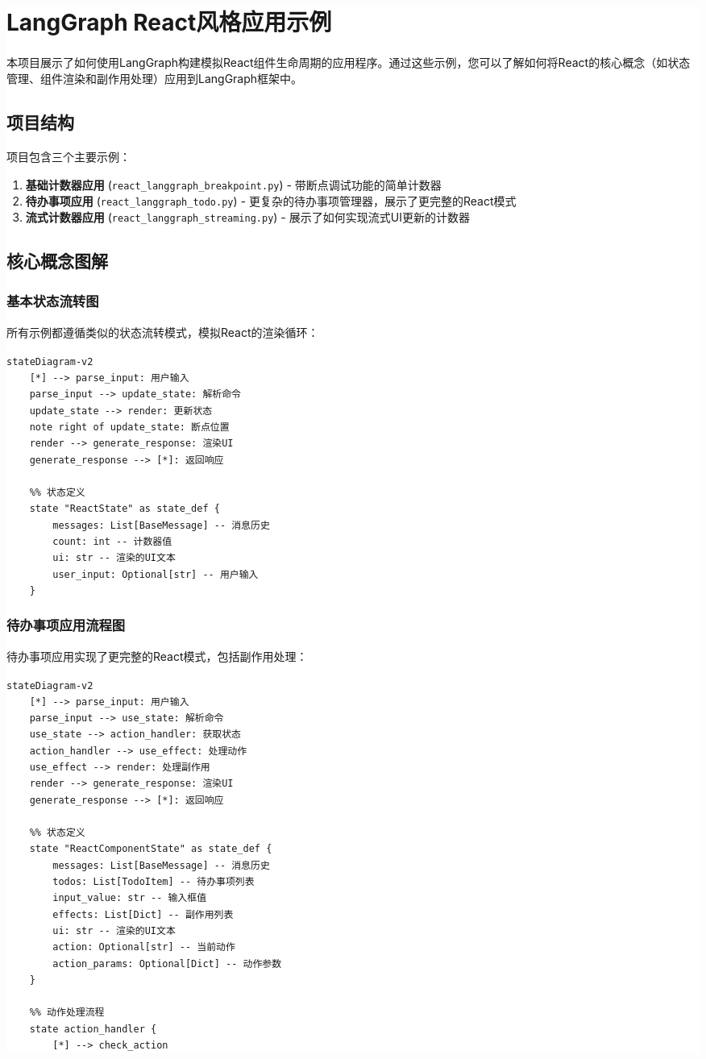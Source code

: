 # LangGraph React风格应用示例

本项目展示了如何使用LangGraph构建模拟React组件生命周期的应用程序。通过这些示例，您可以了解如何将React的核心概念（如状态管理、组件渲染和副作用处理）应用到LangGraph框架中。

## 项目结构

项目包含三个主要示例：

1. **基础计数器应用** (`react_langgraph_breakpoint.py`) - 带断点调试功能的简单计数器
2. **待办事项应用** (`react_langgraph_todo.py`) - 更复杂的待办事项管理器，展示了更完整的React模式
3. **流式计数器应用** (`react_langgraph_streaming.py`) - 展示了如何实现流式UI更新的计数器

## 核心概念图解

### 基本状态流转图

所有示例都遵循类似的状态流转模式，模拟React的渲染循环：

```mermaid
stateDiagram-v2
    [*] --> parse_input: 用户输入
    parse_input --> update_state: 解析命令
    update_state --> render: 更新状态
    note right of update_state: 断点位置
    render --> generate_response: 渲染UI
    generate_response --> [*]: 返回响应
    
    %% 状态定义
    state "ReactState" as state_def {
        messages: List[BaseMessage] -- 消息历史
        count: int -- 计数器值
        ui: str -- 渲染的UI文本
        user_input: Optional[str] -- 用户输入
    }
```

### 待办事项应用流程图

待办事项应用实现了更完整的React模式，包括副作用处理：

```mermaid
stateDiagram-v2
    [*] --> parse_input: 用户输入
    parse_input --> use_state: 解析命令
    use_state --> action_handler: 获取状态
    action_handler --> use_effect: 处理动作
    use_effect --> render: 处理副作用
    render --> generate_response: 渲染UI
    generate_response --> [*]: 返回响应
    
    %% 状态定义
    state "ReactComponentState" as state_def {
        messages: List[BaseMessage] -- 消息历史
        todos: List[TodoItem] -- 待办事项列表
        input_value: str -- 输入框值
        effects: List[Dict] -- 副作用列表
        ui: str -- 渲染的UI文本
        action: Optional[str] -- 当前动作
        action_params: Optional[Dict] -- 动作参数
    }
    
    %% 动作处理流程
    state action_handler {
        [*] --> check_action
```